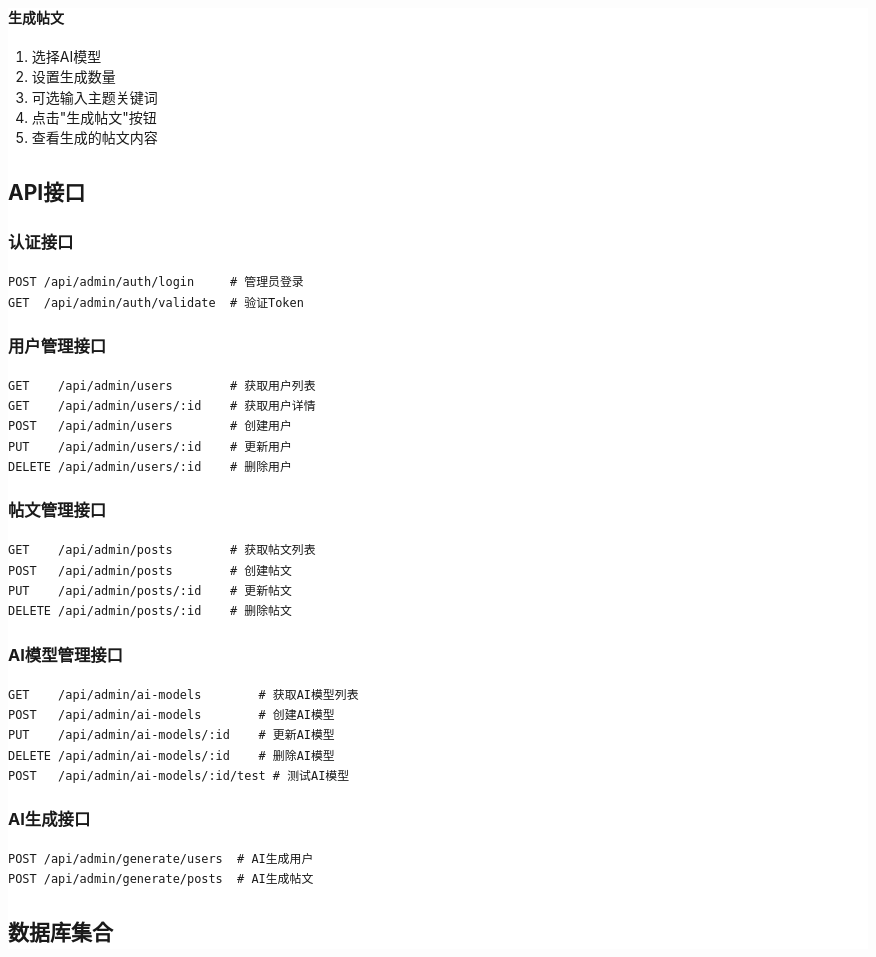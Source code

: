 #### 生成帖文
1. 选择AI模型
2. 设置生成数量
3. 可选输入主题关键词
4. 点击"生成帖文"按钮
5. 查看生成的帖文内容

## API接口

### 认证接口

```
POST /api/admin/auth/login     # 管理员登录
GET  /api/admin/auth/validate  # 验证Token
```

### 用户管理接口

```
GET    /api/admin/users        # 获取用户列表
GET    /api/admin/users/:id    # 获取用户详情
POST   /api/admin/users        # 创建用户
PUT    /api/admin/users/:id    # 更新用户
DELETE /api/admin/users/:id    # 删除用户
```

### 帖文管理接口

```
GET    /api/admin/posts        # 获取帖文列表
POST   /api/admin/posts        # 创建帖文
PUT    /api/admin/posts/:id    # 更新帖文
DELETE /api/admin/posts/:id    # 删除帖文
```

### AI模型管理接口

```
GET    /api/admin/ai-models        # 获取AI模型列表
POST   /api/admin/ai-models        # 创建AI模型
PUT    /api/admin/ai-models/:id    # 更新AI模型
DELETE /api/admin/ai-models/:id    # 删除AI模型
POST   /api/admin/ai-models/:id/test # 测试AI模型
```

### AI生成接口

```
POST /api/admin/generate/users  # AI生成用户
POST /api/admin/generate/posts  # AI生成帖文
```

## 数据库集合
